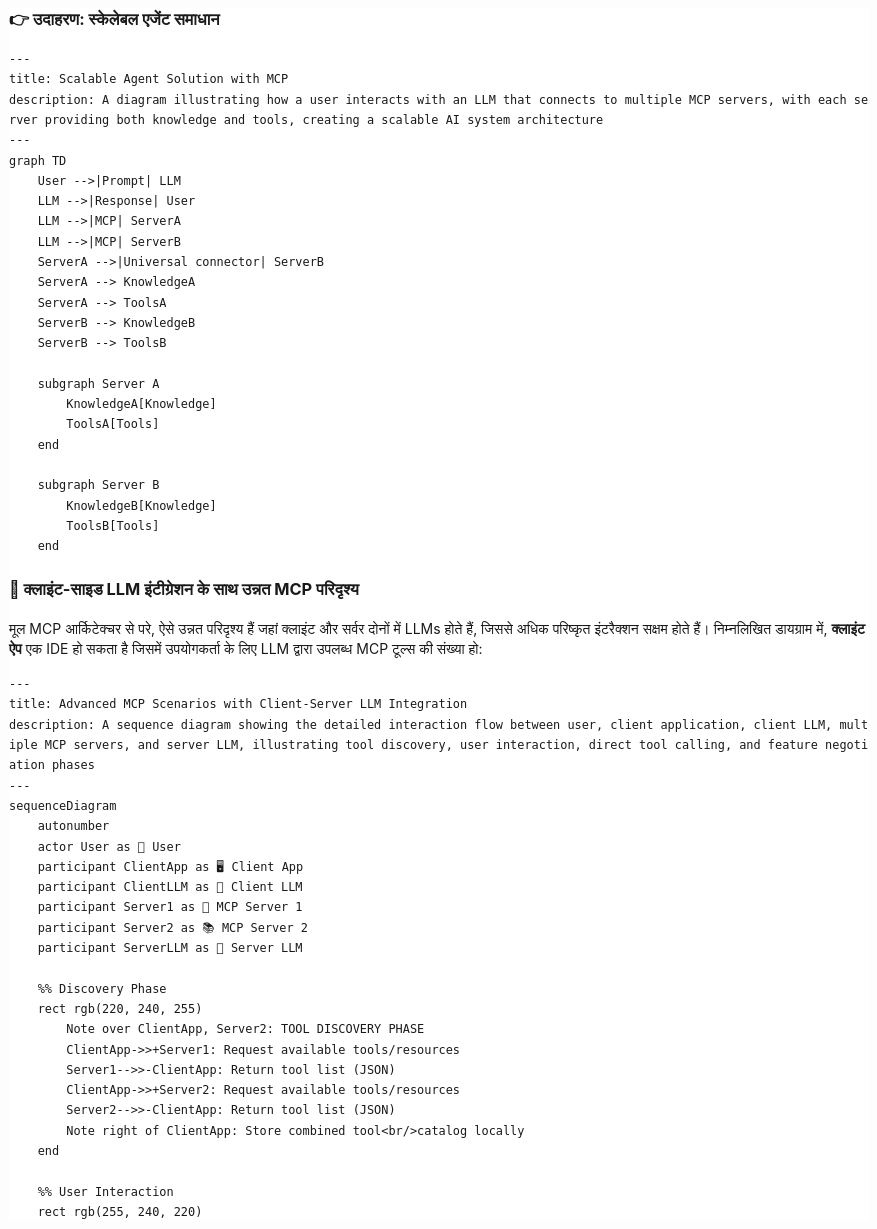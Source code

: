 ### 👉 उदाहरण: स्केलेबल एजेंट समाधान

```mermaid
---
title: Scalable Agent Solution with MCP
description: A diagram illustrating how a user interacts with an LLM that connects to multiple MCP servers, with each server providing both knowledge and tools, creating a scalable AI system architecture
---
graph TD
    User -->|Prompt| LLM
    LLM -->|Response| User
    LLM -->|MCP| ServerA
    LLM -->|MCP| ServerB
    ServerA -->|Universal connector| ServerB
    ServerA --> KnowledgeA
    ServerA --> ToolsA
    ServerB --> KnowledgeB
    ServerB --> ToolsB

    subgraph Server A
        KnowledgeA[Knowledge]
        ToolsA[Tools]
    end

    subgraph Server B
        KnowledgeB[Knowledge]
        ToolsB[Tools]
    end
```

### 🔄 क्लाइंट-साइड LLM इंटीग्रेशन के साथ उन्नत MCP परिदृश्य

मूल MCP आर्किटेक्चर से परे, ऐसे उन्नत परिदृश्य हैं जहां क्लाइंट और सर्वर दोनों में LLMs होते हैं, जिससे अधिक परिष्कृत इंटरैक्शन सक्षम होते हैं। निम्नलिखित डायग्राम में, **क्लाइंट ऐप** एक IDE हो सकता है जिसमें उपयोगकर्ता के लिए LLM द्वारा उपलब्ध MCP टूल्स की संख्या हो:

```mermaid
---
title: Advanced MCP Scenarios with Client-Server LLM Integration
description: A sequence diagram showing the detailed interaction flow between user, client application, client LLM, multiple MCP servers, and server LLM, illustrating tool discovery, user interaction, direct tool calling, and feature negotiation phases
---
sequenceDiagram
    autonumber
    actor User as 👤 User
    participant ClientApp as 🖥️ Client App
    participant ClientLLM as 🧠 Client LLM
    participant Server1 as 🔧 MCP Server 1
    participant Server2 as 📚 MCP Server 2
    participant ServerLLM as 🤖 Server LLM
    
    %% Discovery Phase
    rect rgb(220, 240, 255)
        Note over ClientApp, Server2: TOOL DISCOVERY PHASE
        ClientApp->>+Server1: Request available tools/resources
        Server1-->>-ClientApp: Return tool list (JSON)
        ClientApp->>+Server2: Request available tools/resources
        Server2-->>-ClientApp: Return tool list (JSON)
        Note right of ClientApp: Store combined tool<br/>catalog locally
    end
    
    %% User Interaction
    rect rgb(255, 240, 220)
```